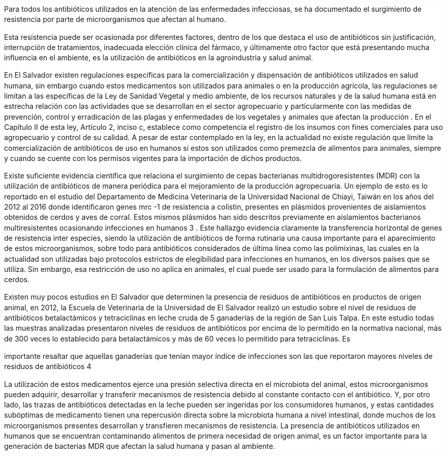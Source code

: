 Para  todos  los  antibióticos utilizados en  la atención  de  las  enfermedades  infecciosas,  se  ha documentado el surgimiento de resistencia por parte de microorganismos que afectan al humano.

Esta  resistencia  puede  ser  ocasionada  por  diferentes  factores,  dentro  de  los  que  destaca  el  uso  de antibióticos sin justificación, interrupción de tratamientos, inadecuada elección clínica del fármaco, y últimamente otro factor que está presentando mucha influencia en el ambiente, es la utilización de antibióticos en la agroindustria y salud animal.

En El Salvador existen regulaciones específicas para la comercialización y dispensación de antibióticos utilizados en salud humana, sin embargo cuando estos medicamentos son utilizados para animales o en la producción agrícola, las regulaciones se limitan a las específicas de la Ley de Sanidad Vegetal y medio ambiente, de los recursos naturales y de la salud humana está en estrecha relación con las actividades que se desarrollan en el sector agropecuario y particularmente con las medidas de prevención, control y  erradicación  de  las  plagas  y  enfermedades  de  los  vegetales  y  animales  que  afectan la  producción .  En el Capítulo II de esta ley, Artículo 2, inciso c, establece como competencia el registro de los  insumos  con  fines  comerciales  para  uso  agropecuario  y  control  de  su  calidad.  A  pesar  de  estar contemplado  en  la  ley,  en  la  actualidad  no  existe  regulación  que  límite  la  comercialización  de antibióticos de uso en humanos si estos son utilizados como premezcla de alimentos para animales, siempre y cuando se cuente con los permisos vigentes para la importación de dichos productos.

Existe suficiente evidencia científica que relaciona el surgimiento de cepas bacterianas multidrogoresistentes (MDR) con la utilización de antibióticos de manera periódica para el mejoramiento de la producción agropecuaria. Un ejemplo de esto es lo reportado en el estudio del Departamento de Medicina Veterinaria de la Universidad Nacional de Chiayi, Taiwán en los años del 2012  al  2016  donde  identificaron  genes mrc -1  de  resistencia  a  colistin,  presentes  en  plásmidos provenientes de aislamientos obtenidos de cerdos y aves de corral. Estos mismos plásmidos han sido descritos previamente  en  aislamientos  bacterianos  multiresistentes  ocasionando  infecciones  en humanos 3 . Este hallazgo evidencia claramente la transferencia horizontal de genes de resistencia inter especies,  siendo  la  utilización  de  antibióticos  de  forma  rutinaria  una  causa  importante  para  el aparecimiento de estos microorganismos, sobre todo para antibióticos considerados de última línea como las polimixinas, las cuales en la actualidad son utilizadas bajo protocolos estrictos de elegibilidad para infecciones en humanos, en los diversos países que se utiliza. Sin embargo, esa restricción de uso no aplica en animales, el cual puede ser usado para la formulación de alimentos para cerdos.

Existen muy pocos estudios en El Salvador que determinen la presencia de residuos de antibióticos en productos de origen animal, en 2012, la Escuela de Veterinaria de la Universidad de El Salvador realizó un estudio sobre el nivel de residuos de antibióticos betalactámicos y tetraciclinas en leche cruda de 5 ganaderías de la región de San Luis Talpa. En este estudio todas las muestras analizadas presentaron niveles de residuos de antibióticos por encima de lo permitido en la normativa nacional, más de 300 veces  lo  establecido  para  betalactámicos  y  más  de  60  veces  lo  permitido  para  tetraciclinas.  Es

importante  resaltar  que  aquellas  ganaderías  que  tenían  mayor  índice  de  infecciones  son  las  que reportaron mayores niveles de residuos de antibióticos 4

La utilización de estos medicamentos ejerce una presión selectiva directa en el microbiota del animal, estos microorganismos pueden adquirir, desarrollar y transferir mecanismos de resistencia debido al constante contacto con el antibiótico. Y, por otro lado, las trazas de antibióticos detectadas en la leche pueden ser ingeridas por los consumidores humanos, y estas cantidades subóptimas de medicamento tienen una repercusión directa sobre la  microbiota humana a nivel intestinal, donde muchos de los microorganismos  presentes  desarrollan  y  transfieren  mecanismos  de  resistencia.  La  presencia  de antibióticos utilizados en humanos que se encuentran contaminando alimentos de primera necesidad de origen animal, es un factor importante para la generación de bacterias MDR que afectan la salud humana y pasan al ambiente.

